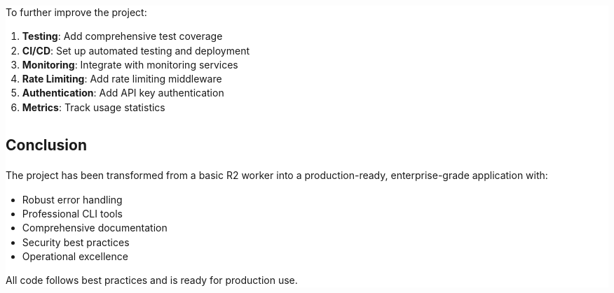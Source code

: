 To further improve the project:

1. **Testing**: Add comprehensive test coverage
2. **CI/CD**: Set up automated testing and deployment
3. **Monitoring**: Integrate with monitoring services
4. **Rate Limiting**: Add rate limiting middleware
5. **Authentication**: Add API key authentication
6. **Metrics**: Track usage statistics

## Conclusion

The project has been transformed from a basic R2 worker into a production-ready, enterprise-grade application with:

- Robust error handling
- Professional CLI tools
- Comprehensive documentation
- Security best practices
- Operational excellence

All code follows best practices and is ready for production use.
